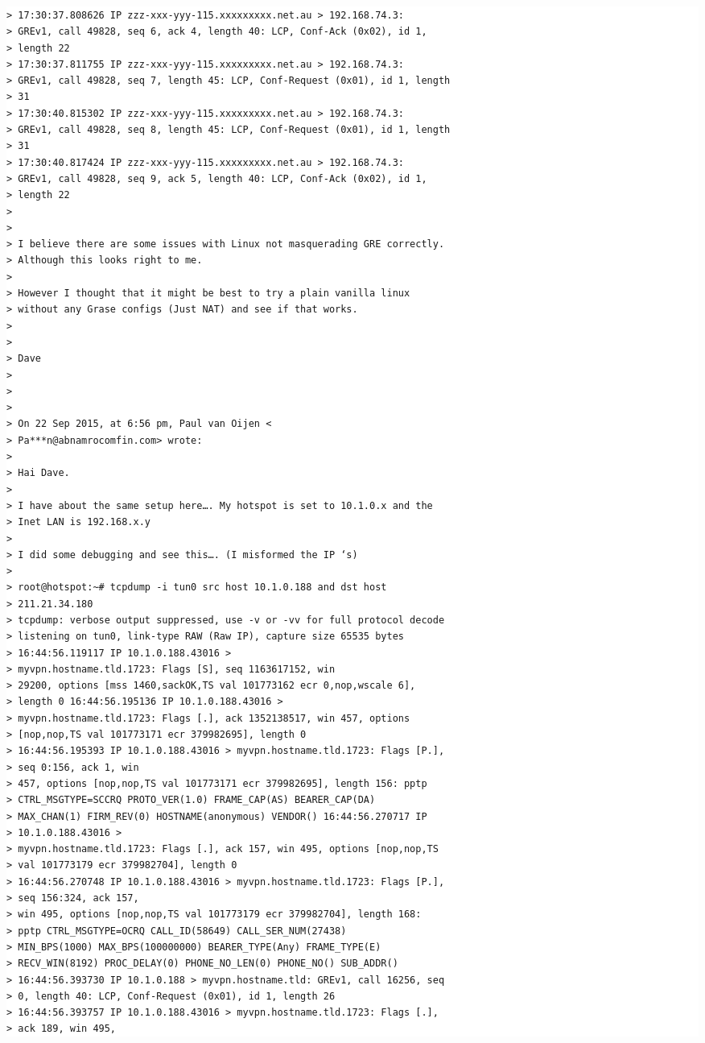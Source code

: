 ```
> 17:30:37.808626 IP zzz-xxx-yyy-115.xxxxxxxxx.net.au > 192.168.74.3:
> GREv1, call 49828, seq 6, ack 4, length 40: LCP, Conf-Ack (0x02), id 1,
> length 22
> 17:30:37.811755 IP zzz-xxx-yyy-115.xxxxxxxxx.net.au > 192.168.74.3:
> GREv1, call 49828, seq 7, length 45: LCP, Conf-Request (0x01), id 1, length
> 31
> 17:30:40.815302 IP zzz-xxx-yyy-115.xxxxxxxxx.net.au > 192.168.74.3:
> GREv1, call 49828, seq 8, length 45: LCP, Conf-Request (0x01), id 1, length
> 31
> 17:30:40.817424 IP zzz-xxx-yyy-115.xxxxxxxxx.net.au > 192.168.74.3:
> GREv1, call 49828, seq 9, ack 5, length 40: LCP, Conf-Ack (0x02), id 1,
> length 22
>
>
> I believe there are some issues with Linux not masquerading GRE correctly.
> Although this looks right to me.
>
> However I thought that it might be best to try a plain vanilla linux
> without any Grase configs (Just NAT) and see if that works.
>
>
> Dave
>
>
>
> On 22 Sep 2015, at 6:56 pm, Paul van Oijen <
> Pa***n@abnamrocomfin.com> wrote:
>
> Hai Dave.
>
> I have about the same setup here…. My hotspot is set to 10.1.0.x and the
> Inet LAN is 192.168.x.y
>
> I did some debugging and see this…. (I misformed the IP ‘s)
>
> root@hotspot:~# tcpdump -i tun0 src host 10.1.0.188 and dst host
> 211.21.34.180
> tcpdump: verbose output suppressed, use -v or -vv for full protocol decode
> listening on tun0, link-type RAW (Raw IP), capture size 65535 bytes
> 16:44:56.119117 IP 10.1.0.188.43016 >
> myvpn.hostname.tld.1723: Flags [S], seq 1163617152, win
> 29200, options [mss 1460,sackOK,TS val 101773162 ecr 0,nop,wscale 6],
> length 0 16:44:56.195136 IP 10.1.0.188.43016 >
> myvpn.hostname.tld.1723: Flags [.], ack 1352138517, win 457, options
> [nop,nop,TS val 101773171 ecr 379982695], length 0
> 16:44:56.195393 IP 10.1.0.188.43016 > myvpn.hostname.tld.1723: Flags [P.],
> seq 0:156, ack 1, win
> 457, options [nop,nop,TS val 101773171 ecr 379982695], length 156: pptp
> CTRL_MSGTYPE=SCCRQ PROTO_VER(1.0) FRAME_CAP(AS) BEARER_CAP(DA)
> MAX_CHAN(1) FIRM_REV(0) HOSTNAME(anonymous) VENDOR() 16:44:56.270717 IP
> 10.1.0.188.43016 >
> myvpn.hostname.tld.1723: Flags [.], ack 157, win 495, options [nop,nop,TS
> val 101773179 ecr 379982704], length 0
> 16:44:56.270748 IP 10.1.0.188.43016 > myvpn.hostname.tld.1723: Flags [P.],
> seq 156:324, ack 157,
> win 495, options [nop,nop,TS val 101773179 ecr 379982704], length 168:
> pptp CTRL_MSGTYPE=OCRQ CALL_ID(58649) CALL_SER_NUM(27438)
> MIN_BPS(1000) MAX_BPS(100000000) BEARER_TYPE(Any) FRAME_TYPE(E)
> RECV_WIN(8192) PROC_DELAY(0) PHONE_NO_LEN(0) PHONE_NO() SUB_ADDR()
> 16:44:56.393730 IP 10.1.0.188 > myvpn.hostname.tld: GREv1, call 16256, seq
> 0, length 40: LCP, Conf-Request (0x01), id 1, length 26
> 16:44:56.393757 IP 10.1.0.188.43016 > myvpn.hostname.tld.1723: Flags [.],
> ack 189, win 495,
```